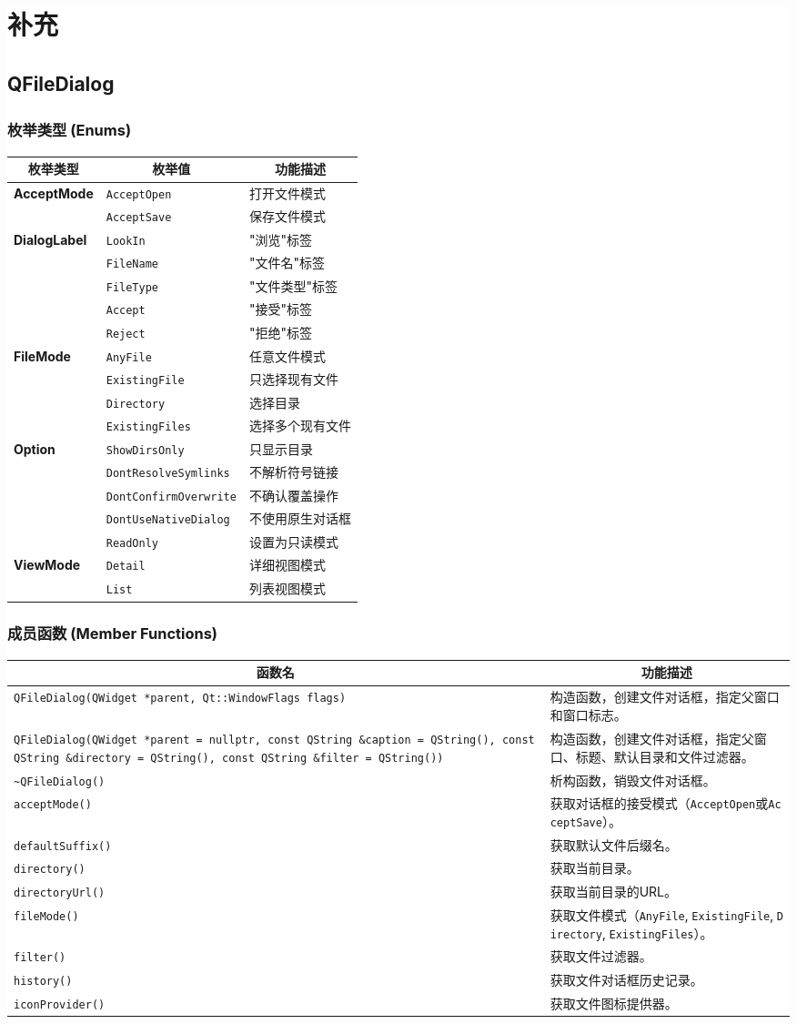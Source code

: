 # 补充

## QFileDialog

### **枚举类型 (Enums)**

| 枚举类型        | 枚举值                 | 功能描述         |
| --------------- | ---------------------- | ---------------- |
| **AcceptMode**  | `AcceptOpen`           | 打开文件模式     |
|                 | `AcceptSave`           | 保存文件模式     |
| **DialogLabel** | `LookIn`               | "浏览"标签       |
|                 | `FileName`             | "文件名"标签     |
|                 | `FileType`             | "文件类型"标签   |
|                 | `Accept`               | "接受"标签       |
|                 | `Reject`               | "拒绝"标签       |
| **FileMode**    | `AnyFile`              | 任意文件模式     |
|                 | `ExistingFile`         | 只选择现有文件   |
|                 | `Directory`            | 选择目录         |
|                 | `ExistingFiles`        | 选择多个现有文件 |
| **Option**      | `ShowDirsOnly`         | 只显示目录       |
|                 | `DontResolveSymlinks`  | 不解析符号链接   |
|                 | `DontConfirmOverwrite` | 不确认覆盖操作   |
|                 | `DontUseNativeDialog`  | 不使用原生对话框 |
|                 | `ReadOnly`             | 设置为只读模式   |
| **ViewMode**    | `Detail`               | 详细视图模式     |
|                 | `List`                 | 列表视图模式     |

### **成员函数 (Member Functions)**

| 函数名                                                       | 功能描述                                                     |
| ------------------------------------------------------------ | ------------------------------------------------------------ |
| `QFileDialog(QWidget *parent, Qt::WindowFlags flags)`        | 构造函数，创建文件对话框，指定父窗口和窗口标志。             |
| `QFileDialog(QWidget *parent = nullptr, const QString &caption = QString(), const QString &directory = QString(), const QString &filter = QString())` | 构造函数，创建文件对话框，指定父窗口、标题、默认目录和文件过滤器。 |
| `~QFileDialog()`                                             | 析构函数，销毁文件对话框。                                   |
| `acceptMode()`                                               | 获取对话框的接受模式（`AcceptOpen`或`AcceptSave`）。         |
| `defaultSuffix()`                                            | 获取默认文件后缀名。                                         |
| `directory()`                                                | 获取当前目录。                                               |
| `directoryUrl()`                                             | 获取当前目录的URL。                                          |
| `fileMode()`                                                 | 获取文件模式（`AnyFile`, `ExistingFile`, `Directory`, `ExistingFiles`）。 |
| `filter()`                                                   | 获取文件过滤器。                                             |
| `history()`                                                  | 获取文件对话框历史记录。                                     |
| `iconProvider()`                                             | 获取文件图标提供器。                                         |